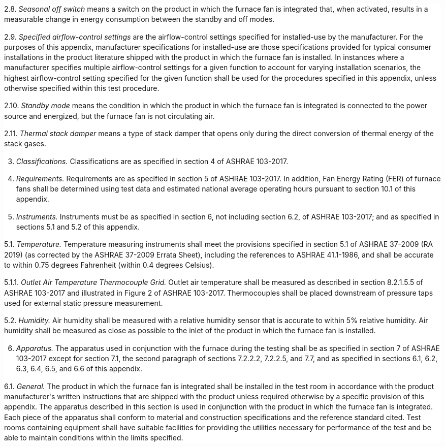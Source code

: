 
2.8. *Seasonal off switch* means a switch on the product in which the furnace fan is integrated that, when activated, results in a measurable change in energy consumption between the standby and off modes.


2.9. *Specified airflow-control settings* are the airflow-control settings specified for installed-use by the manufacturer. For the purposes of this appendix, manufacturer specifications for installed-use are those specifications provided for typical consumer installations in the product literature shipped with the product in which the furnace fan is installed. In instances where a manufacturer specifies multiple airflow-control settings for a given function to account for varying installation scenarios, the highest airflow-control setting specified for the given function shall be used for the procedures specified in this appendix, unless otherwise specified within this test procedure.


2.10. *Standby mode* means the condition in which the product in which the furnace fan is integrated is connected to the power source and energized, but the furnace fan is not circulating air.


2.11. *Thermal stack damper* means a type of stack damper that opens only during the direct conversion of thermal energy of the stack gases.


3. *Classifications.* Classifications are as specified in section 4 of ASHRAE 103-2017.


4. *Requirements.* Requirements are as specified in section 5 of ASHRAE 103-2017. In addition, Fan Energy Rating (FER) of furnace fans shall be determined using test data and estimated national average operating hours pursuant to section 10.1 of this appendix.


5. *Instruments.* Instruments must be as specified in section 6, not including section 6.2, of ASHRAE 103-2017; and as specified in sections 5.1 and 5.2 of this appendix.


5.1. *Temperature.* Temperature measuring instruments shall meet the provisions specified in section 5.1 of ASHRAE 37-2009 (RA 2019) (as corrected by the ASHRAE 37-2009 Errata Sheet), including the references to ASHRAE 41.1-1986, and shall be accurate to within 0.75 degrees Fahrenheit (within 0.4 degrees Celsius).


5.1.1. *Outlet Air Temperature Thermocouple Grid.* Outlet air temperature shall be measured as described in section 8.2.1.5.5 of ASHRAE 103-2017 and illustrated in Figure 2 of ASHRAE 103-2017. Thermocouples shall be placed downstream of pressure taps used for external static pressure measurement.


5.2. *Humidity.* Air humidity shall be measured with a relative humidity sensor that is accurate to within 5% relative humidity. Air humidity shall be measured as close as possible to the inlet of the product in which the furnace fan is installed.


6. *Apparatus.* The apparatus used in conjunction with the furnace during the testing shall be as specified in section 7 of ASHRAE 103-2017 except for section 7.1, the second paragraph of sections 7.2.2.2, 7.2.2.5, and 7.7, and as specified in sections 6.1, 6.2, 6.3, 6.4, 6.5, and 6.6 of this appendix.


6.1. *General.* The product in which the furnace fan is integrated shall be installed in the test room in accordance with the product manufacturer's written instructions that are shipped with the product unless required otherwise by a specific provision of this appendix. The apparatus described in this section is used in conjunction with the product in which the furnace fan is integrated. Each piece of the apparatus shall conform to material and construction specifications and the reference standard cited. Test rooms containing equipment shall have suitable facilities for providing the utilities necessary for performance of the test and be able to maintain conditions within the limits specified.
